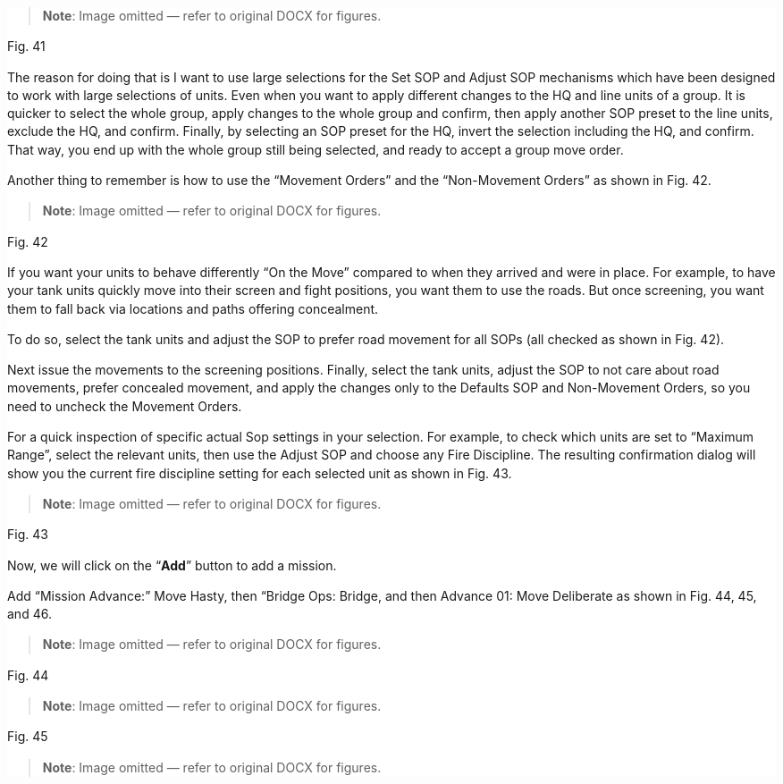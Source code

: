 > **Note**: Image omitted — refer to original DOCX for figures.



Fig\. 41

The reason for doing that is I want to use large selections for the Set SOP and Adjust SOP mechanisms which have been designed to work with large selections of units\. Even when you want to apply different changes to the HQ and line units of a group\. It is quicker to select the whole group, apply changes to the whole group and confirm, then apply another SOP preset to the line units, exclude the HQ, and confirm\. Finally, by selecting an SOP preset for the HQ, invert the selection including the HQ, and confirm\. That way, you end up with the whole group still being selected, and ready to accept a group move order\.

Another thing to remember is how to use the “Movement Orders” and the “Non\-Movement Orders” as shown in Fig\. 42\.

> **Note**: Image omitted — refer to original DOCX for figures.



Fig\. 42

If you want your units to behave differently “On the Move” compared to when they arrived and were in place\. For example, to have your tank units quickly move into their screen and fight positions, you want them to use the roads\. But once screening, you want them to fall back via locations and paths offering concealment\.

To do so, select the tank units and adjust the SOP to prefer road movement for all SOPs \(all checked as shown in Fig\. 42\)\.

Next issue the movements to the screening positions\. Finally, select the tank units, adjust the SOP to not care about road movements, prefer concealed movement, and apply the changes only to the Defaults SOP and Non\-Movement Orders, so you need to uncheck the Movement Orders\.

For a quick inspection of specific actual Sop settings in your selection\. For example, to check which units are set to “Maximum Range”, select the relevant units, then use the Adjust SOP and choose any Fire Discipline\. The resulting confirmation dialog will show you the current fire discipline setting for each selected unit as shown in Fig\. 43\.

> **Note**: Image omitted — refer to original DOCX for figures.



Fig\. 43

Now, we will click on the “__Add__” button to add a mission\.

Add “Mission Advance:” Move Hasty, then “Bridge Ops: Bridge, and then Advance 01: Move Deliberate as shown in Fig\. 44, 45, and 46\.

> **Note**: Image omitted — refer to original DOCX for figures.



Fig\. 44

> **Note**: Image omitted — refer to original DOCX for figures.



Fig\. 45

> **Note**: Image omitted — refer to original DOCX for figures.

